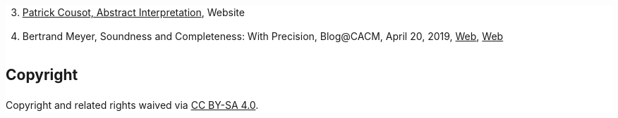 3. [Patrick Cousot, Abstract Interpretation](https://www.di.ens.fr/~cousot/AI/), Website

4. Bertrand Meyer, Soundness and Completeness: With Precision, Blog@CACM, April 20, 2019, [Web](https://cacm.acm.org/blogs/blog-cacm/236068-soundness-and-completeness-with-precision/fulltext), [Web](https://cacm.acm.org/blogs/blog-cacm/236068-soundness-and-completeness-with-precision/fulltext)


## Copyright

Copyright and related rights waived via [CC BY-SA 4.0](https://creativecommons.org/licenses/by-sa/4.0/).
